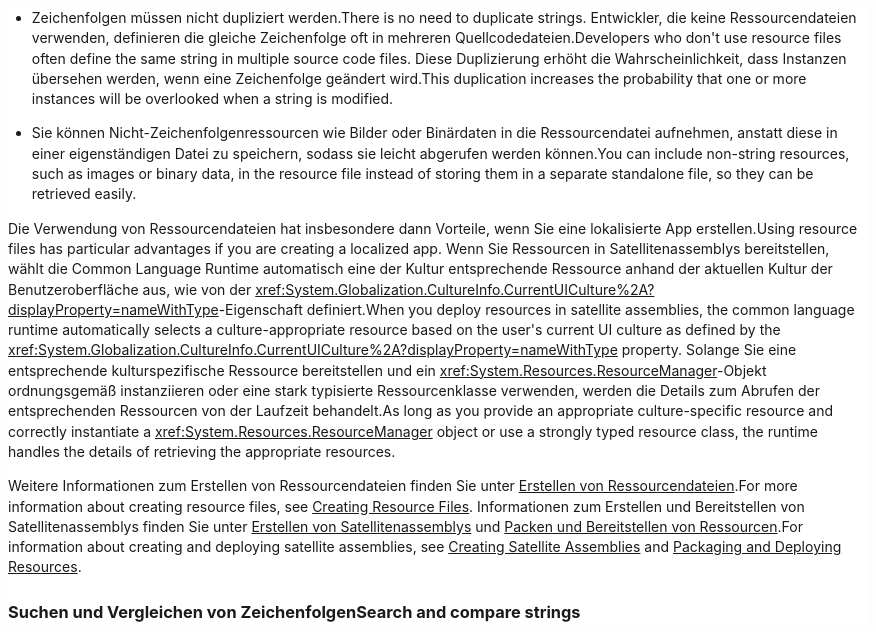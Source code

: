 - <span data-ttu-id="ba171-134">Zeichenfolgen müssen nicht dupliziert werden.</span><span class="sxs-lookup"><span data-stu-id="ba171-134">There is no need to duplicate strings.</span></span> <span data-ttu-id="ba171-135">Entwickler, die keine Ressourcendateien verwenden, definieren die gleiche Zeichenfolge oft in mehreren Quellcodedateien.</span><span class="sxs-lookup"><span data-stu-id="ba171-135">Developers who don't use resource files often define the same string in multiple source code files.</span></span> <span data-ttu-id="ba171-136">Diese Duplizierung erhöht die Wahrscheinlichkeit, dass Instanzen übersehen werden, wenn eine Zeichenfolge geändert wird.</span><span class="sxs-lookup"><span data-stu-id="ba171-136">This duplication increases the probability that one or more instances will be overlooked when a string is modified.</span></span>

- <span data-ttu-id="ba171-137">Sie können Nicht-Zeichenfolgenressourcen wie Bilder oder Binärdaten in die Ressourcendatei aufnehmen, anstatt diese in einer eigenständigen Datei zu speichern, sodass sie leicht abgerufen werden können.</span><span class="sxs-lookup"><span data-stu-id="ba171-137">You can include non-string resources, such as images or binary data, in the resource file instead of storing them in a separate standalone file, so they can be retrieved easily.</span></span>

<span data-ttu-id="ba171-138">Die Verwendung von Ressourcendateien hat insbesondere dann Vorteile, wenn Sie eine lokalisierte App erstellen.</span><span class="sxs-lookup"><span data-stu-id="ba171-138">Using resource files has particular advantages if you are creating a localized app.</span></span> <span data-ttu-id="ba171-139">Wenn Sie Ressourcen in Satellitenassemblys bereitstellen, wählt die Common Language Runtime automatisch eine der Kultur entsprechende Ressource anhand der aktuellen Kultur der Benutzeroberfläche aus, wie von der <xref:System.Globalization.CultureInfo.CurrentUICulture%2A?displayProperty=nameWithType>-Eigenschaft definiert.</span><span class="sxs-lookup"><span data-stu-id="ba171-139">When you deploy resources in satellite assemblies, the common language runtime automatically selects a culture-appropriate resource based on the user's current UI culture as defined by the <xref:System.Globalization.CultureInfo.CurrentUICulture%2A?displayProperty=nameWithType> property.</span></span> <span data-ttu-id="ba171-140">Solange Sie eine entsprechende kulturspezifische Ressource bereitstellen und ein <xref:System.Resources.ResourceManager>-Objekt ordnungsgemäß instanziieren oder eine stark typisierte Ressourcenklasse verwenden, werden die Details zum Abrufen der entsprechenden Ressourcen von der Laufzeit behandelt.</span><span class="sxs-lookup"><span data-stu-id="ba171-140">As long as you provide an appropriate culture-specific resource and correctly instantiate a <xref:System.Resources.ResourceManager> object or use a strongly typed resource class, the runtime handles the details of retrieving the appropriate resources.</span></span>

<span data-ttu-id="ba171-141">Weitere Informationen zum Erstellen von Ressourcendateien finden Sie unter [Erstellen von Ressourcendateien](../../../docs/framework/resources/creating-resource-files-for-desktop-apps.md).</span><span class="sxs-lookup"><span data-stu-id="ba171-141">For more information about creating resource files, see [Creating Resource Files](../../../docs/framework/resources/creating-resource-files-for-desktop-apps.md).</span></span> <span data-ttu-id="ba171-142">Informationen zum Erstellen und Bereitstellen von Satellitenassemblys finden Sie unter [Erstellen von Satellitenassemblys](../../../docs/framework/resources/creating-satellite-assemblies-for-desktop-apps.md) und [Packen und Bereitstellen von Ressourcen](../../../docs/framework/resources/packaging-and-deploying-resources-in-desktop-apps.md).</span><span class="sxs-lookup"><span data-stu-id="ba171-142">For information about creating and deploying satellite assemblies, see [Creating Satellite Assemblies](../../../docs/framework/resources/creating-satellite-assemblies-for-desktop-apps.md) and [Packaging and Deploying Resources](../../../docs/framework/resources/packaging-and-deploying-resources-in-desktop-apps.md).</span></span>

### <a name="search-and-compare-strings"></a><span data-ttu-id="ba171-143">Suchen und Vergleichen von Zeichenfolgen</span><span class="sxs-lookup"><span data-stu-id="ba171-143">Search and compare strings</span></span>
